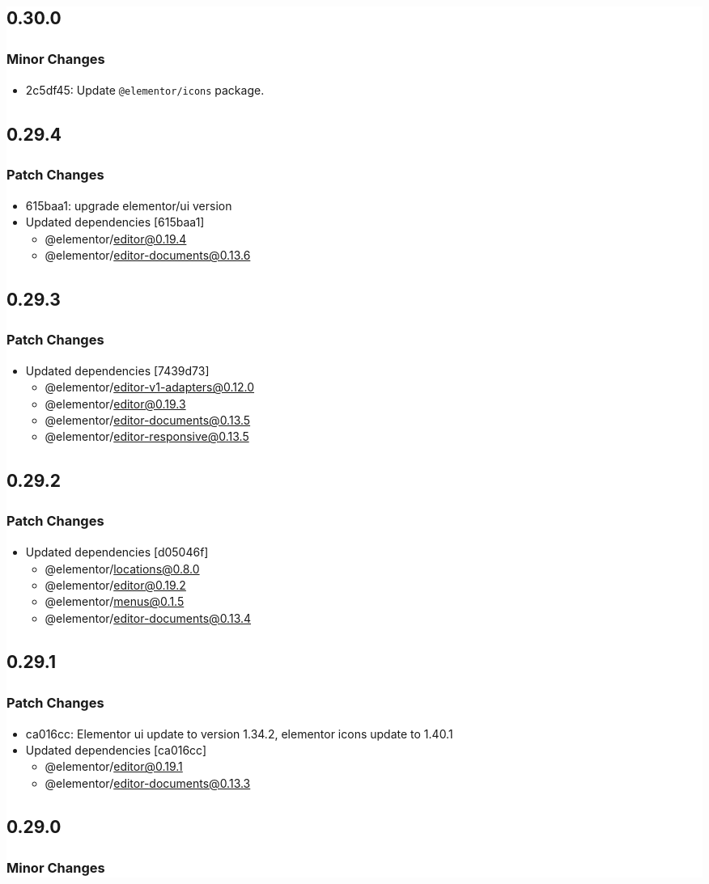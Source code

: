 ## 0.30.0

### Minor Changes

- 2c5df45: Update `@elementor/icons` package.

## 0.29.4

### Patch Changes

- 615baa1: upgrade elementor/ui version
- Updated dependencies [615baa1]
  - @elementor/editor@0.19.4
  - @elementor/editor-documents@0.13.6

## 0.29.3

### Patch Changes

- Updated dependencies [7439d73]
  - @elementor/editor-v1-adapters@0.12.0
  - @elementor/editor@0.19.3
  - @elementor/editor-documents@0.13.5
  - @elementor/editor-responsive@0.13.5

## 0.29.2

### Patch Changes

- Updated dependencies [d05046f]
  - @elementor/locations@0.8.0
  - @elementor/editor@0.19.2
  - @elementor/menus@0.1.5
  - @elementor/editor-documents@0.13.4

## 0.29.1

### Patch Changes

- ca016cc: Elementor ui update to version 1.34.2, elementor icons update to 1.40.1
- Updated dependencies [ca016cc]
  - @elementor/editor@0.19.1
  - @elementor/editor-documents@0.13.3

## 0.29.0

### Minor Changes
